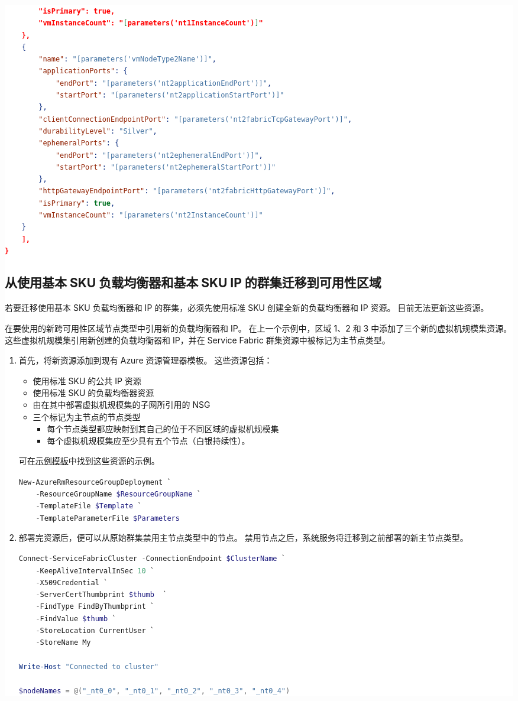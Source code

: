 ```json
        "isPrimary": true,
        "vmInstanceCount": "[parameters('nt1InstanceCount')]"
    },
    {
        "name": "[parameters('vmNodeType2Name')]",
        "applicationPorts": {
            "endPort": "[parameters('nt2applicationEndPort')]",
            "startPort": "[parameters('nt2applicationStartPort')]"
        },
        "clientConnectionEndpointPort": "[parameters('nt2fabricTcpGatewayPort')]",
        "durabilityLevel": "Silver",
        "ephemeralPorts": {
            "endPort": "[parameters('nt2ephemeralEndPort')]",
            "startPort": "[parameters('nt2ephemeralStartPort')]"
        },
        "httpGatewayEndpointPort": "[parameters('nt2fabricHttpGatewayPort')]",
        "isPrimary": true,
        "vmInstanceCount": "[parameters('nt2InstanceCount')]"
    }
    ],
}
```

## <a name="migrate-to-availability-zones-from-a-cluster-by-using-a-basic-sku-load-balancer-and-a-basic-sku-ip"></a>从使用基本 SKU 负载均衡器和基本 SKU IP 的群集迁移到可用性区域

若要迁移使用基本 SKU 负载均衡器和 IP 的群集，必须先使用标准 SKU 创建全新的负载均衡器和 IP 资源。 目前无法更新这些资源。

在要使用的新跨可用性区域节点类型中引用新的负载均衡器和 IP。 在上一个示例中，区域 1、2 和 3 中添加了三个新的虚拟机规模集资源。 这些虚拟机规模集引用新创建的负载均衡器和 IP，并在 Service Fabric 群集资源中被标记为主节点类型。

1. 首先，将新资源添加到现有 Azure 资源管理器模板。 这些资源包括：

   * 使用标准 SKU 的公共 IP 资源
   * 使用标准 SKU 的负载均衡器资源
   * 由在其中部署虚拟机规模集的子网所引用的 NSG
   * 三个标记为主节点的节点类型
     * 每个节点类型都应映射到其自己的位于不同区域的虚拟机规模集
     * 每个虚拟机规模集应至少具有五个节点（白银持续性）。

   可在[示例模板](https://github.com/Azure-Samples/service-fabric-cluster-templates/tree/master/10-VM-Ubuntu-2-NodeType-Secure)中找到这些资源的示例。

   ```powershell
   New-AzureRmResourceGroupDeployment `
       -ResourceGroupName $ResourceGroupName `
       -TemplateFile $Template `
       -TemplateParameterFile $Parameters
   ```

1. 部署完资源后，便可以从原始群集禁用主节点类型中的节点。 禁用节点之后，系统服务将迁移到之前部署的新主节点类型。

   ```powershell
   Connect-ServiceFabricCluster -ConnectionEndpoint $ClusterName `
       -KeepAliveIntervalInSec 10 `
       -X509Credential `
       -ServerCertThumbprint $thumb  `
       -FindType FindByThumbprint `
       -FindValue $thumb `
       -StoreLocation CurrentUser `
       -StoreName My 

   Write-Host "Connected to cluster"

   $nodeNames = @("_nt0_0", "_nt0_1", "_nt0_2", "_nt0_3", "_nt0_4")
   ```

[sf-architecture]: ./media/service-fabric-cross-availability-zones/sf-cross-az-topology.png
[sf-multi-az-arch]: ./media/service-fabric-cross-availability-zones/sf-multi-az-topology.png
[sf-multi-az-nodes]: ./media/service-fabric-cross-availability-zones/sf-multi-az-nodes.png